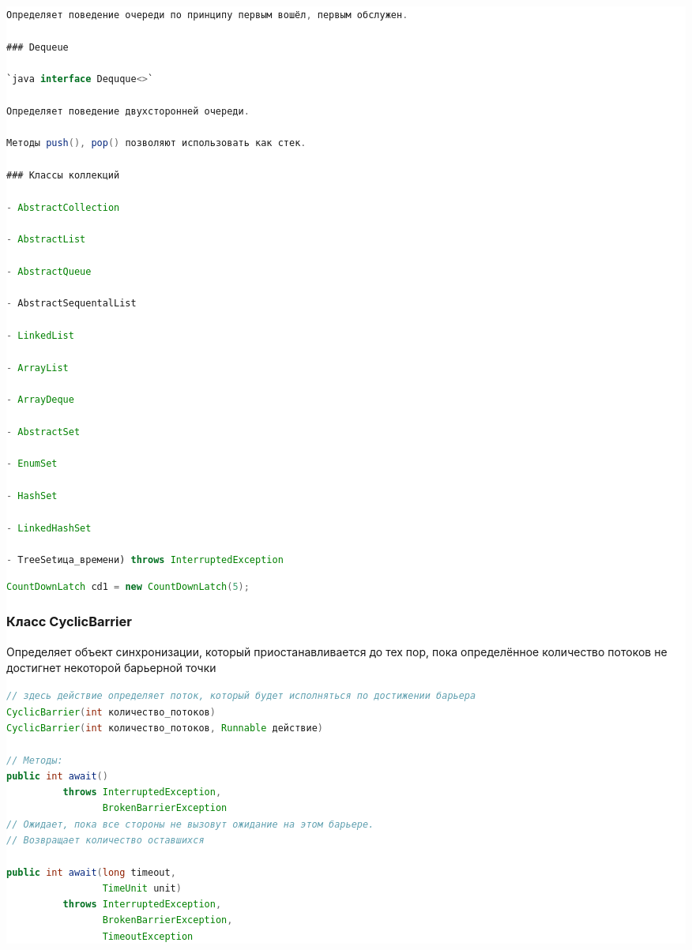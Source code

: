 ```java
Определяет поведение очереди по принципу первым вошёл, первым обслужен.

### Dequeue

`java interface Dequque<>` 

Определяет поведение двухсторонней очереди.

Методы push(), pop() позволяют использовать как стек.

### Классы коллекций

- AbstractCollection

- AbstractList

- AbstractQueue

- AbstractSequentalList

- LinkedList

- ArrayList

- ArrayDeque

- AbstractSet

- EnumSet

- HashSet

- LinkedHashSet

- TreeSetица_времени) throws InterruptedException 

```

```java
CountDownLatch cd1 = new CountDownLatch(5);

```

### Класс CyclicBarrier

Определяет объект синхронизации, который приостанавливается до тех пор, пока определённое количество потоков не достигнет некоторой барьерной точки

```java
// здесь действие определяет поток, который будет исполняться по достижении барьера
CyclicBarrier(int количество_потоков)
CyclicBarrier(int количество_потоков, Runnable действие)

// Методы:
public int await()
          throws InterruptedException,
                 BrokenBarrierException
// Ожидает, пока все стороны не вызовут ожидание на этом барьере.
// Возвращает количество оставшихся

public int await(long timeout,
                 TimeUnit unit)
          throws InterruptedException,
                 BrokenBarrierException,
                 TimeoutException
```